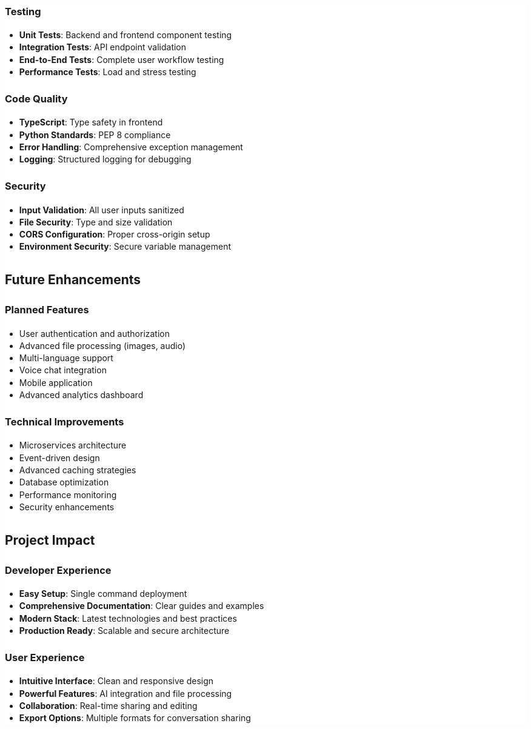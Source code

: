 ### Testing
- **Unit Tests**: Backend and frontend component testing
- **Integration Tests**: API endpoint validation
- **End-to-End Tests**: Complete user workflow testing
- **Performance Tests**: Load and stress testing

### Code Quality
- **TypeScript**: Type safety in frontend
- **Python Standards**: PEP 8 compliance
- **Error Handling**: Comprehensive exception management
- **Logging**: Structured logging for debugging

### Security
- **Input Validation**: All user inputs sanitized
- **File Security**: Type and size validation
- **CORS Configuration**: Proper cross-origin setup
- **Environment Security**: Secure variable management

## Future Enhancements

### Planned Features
- User authentication and authorization
- Advanced file processing (images, audio)
- Multi-language support
- Voice chat integration
- Mobile application
- Advanced analytics dashboard

### Technical Improvements
- Microservices architecture
- Event-driven design
- Advanced caching strategies
- Database optimization
- Performance monitoring
- Security enhancements

## Project Impact

### Developer Experience
- **Easy Setup**: Single command deployment
- **Comprehensive Documentation**: Clear guides and examples
- **Modern Stack**: Latest technologies and best practices
- **Production Ready**: Scalable and secure architecture

### User Experience
- **Intuitive Interface**: Clean and responsive design
- **Powerful Features**: AI integration and file processing
- **Collaboration**: Real-time sharing and editing
- **Export Options**: Multiple formats for conversation sharing
